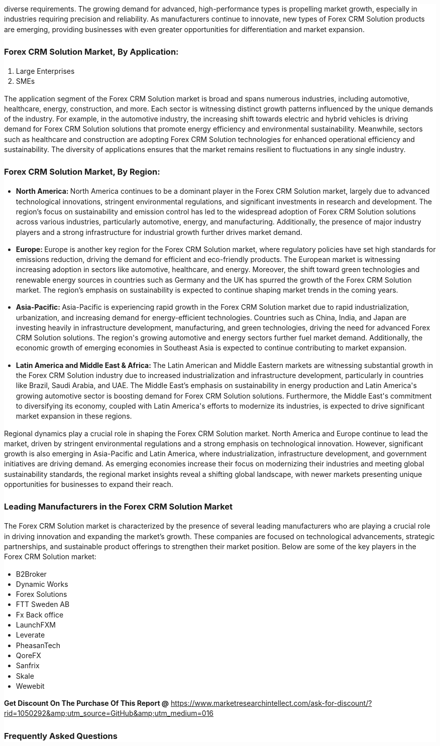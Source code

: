 diverse requirements. The growing demand for advanced, high-performance types is propelling market growth, especially in industries requiring precision and reliability. As manufacturers continue to innovate, new types of Forex CRM Solution products are emerging, providing businesses with even greater opportunities for differentiation and market expansion.</p><h3>Forex CRM Solution Market,&nbsp;By Application:</h3><ol><li>Large Enterprises<li> SMEs</li></ol><p>The application segment of the Forex CRM Solution market is broad and spans numerous industries, including automotive, healthcare, energy, construction, and more. Each sector is witnessing distinct growth patterns influenced by the unique demands of the industry. For example, in the automotive industry, the increasing shift towards electric and hybrid vehicles is driving demand for Forex CRM Solution solutions that promote energy efficiency and environmental sustainability. Meanwhile, sectors such as healthcare and construction are adopting Forex CRM Solution technologies for enhanced operational efficiency and sustainability. The diversity of applications ensures that the market remains resilient to fluctuations in any single industry.</p><h3>Forex CRM Solution Market, By Region:</h3><ul><li><p><strong>North America:&nbsp;</strong>North America continues to be a dominant player in the Forex CRM Solution market, largely due to advanced technological innovations, stringent environmental regulations, and significant investments in research and development. The region&rsquo;s focus on sustainability and emission control has led to the widespread adoption of Forex CRM Solution solutions across various industries, particularly automotive, energy, and manufacturing. Additionally, the presence of major industry players and a strong infrastructure for industrial growth further drives market demand.</p></li><li><p><strong><strong>Europe:&nbsp;</strong></strong>Europe is another key region for the Forex CRM Solution market, where regulatory policies have set high standards for emissions reduction, driving the demand for efficient and eco-friendly products. The European market is witnessing increasing adoption in sectors like automotive, healthcare, and energy. Moreover, the shift toward green technologies and renewable energy sources in countries such as Germany and the UK has spurred the growth of the Forex CRM Solution market. The region&rsquo;s emphasis on sustainability is expected to continue shaping market trends in the coming years.</p></li><li><p><strong><strong>Asia-Pacific:&nbsp;</strong></strong>Asia-Pacific is experiencing rapid growth in the Forex CRM Solution market due to rapid industrialization, urbanization, and increasing demand for energy-efficient technologies. Countries such as China, India, and Japan are investing heavily in infrastructure development, manufacturing, and green technologies, driving the need for advanced Forex CRM Solution solutions. The region's growing automotive and energy sectors further fuel market demand. Additionally, the economic growth of emerging economies in Southeast Asia is expected to continue contributing to market expansion.</p></li><li><p><strong><strong>Latin America and Middle East &amp; Africa:&nbsp;</strong></strong>The Latin American and Middle Eastern markets are witnessing substantial growth in the Forex CRM Solution industry due to increased industrialization and infrastructure development, particularly in countries like Brazil, Saudi Arabia, and UAE. The Middle East&rsquo;s emphasis on sustainability in energy production and Latin America's growing automotive sector is boosting demand for Forex CRM Solution solutions. Furthermore, the Middle East's commitment to diversifying its economy, coupled with Latin America's efforts to modernize its industries, is expected to drive significant market expansion in these regions.</p></li></ul><p>Regional dynamics play a crucial role in shaping the Forex CRM Solution market. North America and Europe continue to lead the market, driven by stringent environmental regulations and a strong emphasis on technological innovation. However, significant growth is also emerging in Asia-Pacific and Latin America, where industrialization, infrastructure development, and government initiatives are driving demand. As emerging economies increase their focus on modernizing their industries and meeting global sustainability standards, the regional market insights reveal a shifting global landscape, with newer markets presenting unique opportunities for businesses to expand their reach.</p><h3><strong>Leading Manufacturers in the Forex CRM Solution Market</strong></h3><p>The Forex CRM Solution market is characterized by the presence of several leading manufacturers who are playing a crucial role in driving innovation and expanding the market&rsquo;s growth. These companies are focused on technological advancements, strategic partnerships, and sustainable product offerings to strengthen their market position. Below are some of the key players in the Forex CRM Solution market:</p></div><div class="article-main__content" data-test-id="publishing-text-block"><ul><li><span class="">B2Broker<li>Dynamic Works<li>Forex Solutions<li>FTT Sweden AB<li>Fx Back office<li>LaunchFXM<li>Leverate<li>PheasanTech<li>QoreFX<li>Sanfrix<li>Skale<li>Wewebit</span></li></ul></div><div class="article-main__content" data-test-id="publishing-text-block"><p><span class="font-[700]"><strong>Get Discount On The Purchase Of This Report @</strong> <a href="https://www.marketresearchintellect.com/ask-for-discount/?rid=1050292&amp;utm_source=GitHub&amp;utm_medium=016" data-fr-linked="true">https://www.marketresearchintellect.com/ask-for-discount/?rid=1050292&amp;utm_source=GitHub&amp;utm_medium=016</a></span></p></div><div class="article-main__content" data-test-id="publishing-text-block"><h3><strong>Frequently Asked Questions